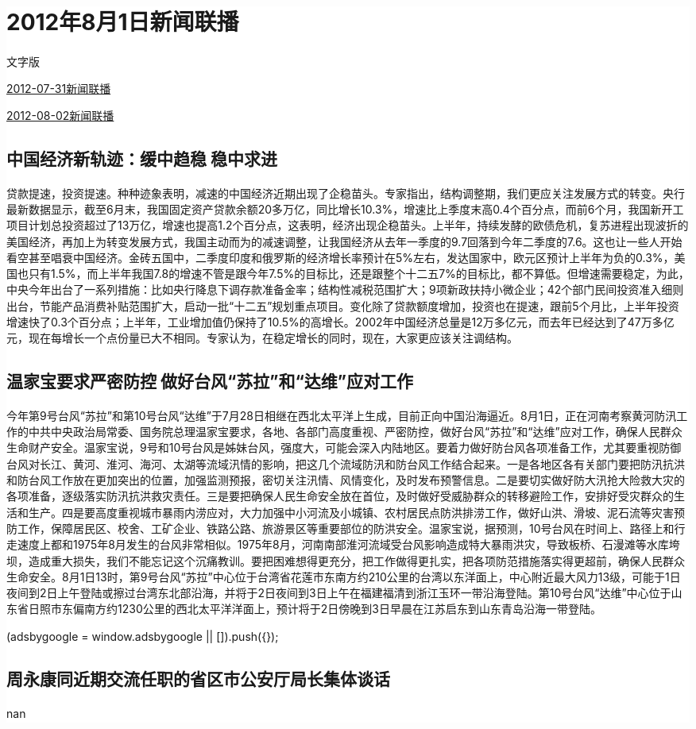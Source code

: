 







# 2012年8月1日新闻联播
 文字版








[2012-07-31新闻联播](/xinwenlianbo/20120731)


[2012-08-02新闻联播](/xinwenlianbo/20120802)





## 中国经济新轨迹：缓中趋稳 稳中求进


贷款提速，投资提速。种种迹象表明，减速的中国经济近期出现了企稳苗头。专家指出，结构调整期，我们更应关注发展方式的转变。央行最新数据显示，截至6月末，我国固定资产贷款余额20多万亿，同比增长10.3%，增速比上季度末高0.4个百分点，而前6个月，我国新开工项目计划总投资超过了13万亿，增速也提高1.2个百分点，这表明，经济出现企稳苗头。上半年，持续发酵的欧债危机，复苏进程出现波折的美国经济，再加上为转变发展方式，我国主动而为的减速调整，让我国经济从去年一季度的9.7回落到今年二季度的7.6。这也让一些人开始看空甚至唱衰中国经济。金砖五国中，二季度印度和俄罗斯的经济增长率预计在5%左右，发达国家中，欧元区预计上半年为负的0.3%，美国也只有1.5%，而上半年我国7.8的增速不管是跟今年7.5%的目标比，还是跟整个十二五7%的目标比，都不算低。但增速需要稳定，为此，中央今年出台了一系列措施：比如央行降息下调存款准备金率；结构性减税范围扩大；9项新政扶持小微企业；42个部门民间投资准入细则出台，节能产品消费补贴范围扩大，启动一批“十二五”规划重点项目。变化除了贷款额度增加，投资也在提速，跟前5个月比，上半年投资增速快了0.3个百分点；上半年，工业增加值仍保持了10.5%的高增长。2002年中国经济总量是12万多亿元，而去年已经达到了47万多亿元，现在每增长一个点份量已大不相同。专家认为，在稳定增长的同时，现在，大家更应该关注调结构。


## 温家宝要求严密防控 做好台风“苏拉”和“达维”应对工作


今年第9号台风“苏拉”和第10号台风“达维”于7月28日相继在西北太平洋上生成，目前正向中国沿海逼近。8月1日，正在河南考察黄河防汛工作的中共中央政治局常委、国务院总理温家宝要求，各地、各部门高度重视、严密防控，做好台风“苏拉”和“达维”应对工作，确保人民群众生命财产安全。温家宝说，9号和10号台风是姊妹台风，强度大，可能会深入内陆地区。要着力做好防台风各项准备工作，尤其要重视防御台风对长江、黄河、淮河、海河、太湖等流域汛情的影响，把这几个流域防汛和防台风工作结合起来。一是各地区各有关部门要把防汛抗洪和防台风工作放在更加突出的位置，加强监测预报，密切关注汛情、风情变化，及时发布预警信息。二是要切实做好防大汛抢大险救大灾的各项准备，逐级落实防汛抗洪救灾责任。三是要把确保人民生命安全放在首位，及时做好受威胁群众的转移避险工作，安排好受灾群众的生活和生产。四是要高度重视城市暴雨内涝应对，大力加强中小河流及小城镇、农村居民点防洪排涝工作，做好山洪、滑坡、泥石流等灾害预防工作，保障居民区、校舍、工矿企业、铁路公路、旅游景区等重要部位的防洪安全。温家宝说，据预测，10号台风在时间上、路径上和行走速度上都和1975年8月发生的台风非常相似。1975年8月，河南南部淮河流域受台风影响造成特大暴雨洪灾，导致板桥、石漫滩等水库垮坝，造成重大损失，我们不能忘记这个沉痛教训。要把困难想得更充分，把工作做得更扎实，把各项防范措施落实得更超前，确保人民群众生命安全。8月1日13时，第9号台风“苏拉”中心位于台湾省花莲市东南方约210公里的台湾以东洋面上，中心附近最大风力13级，可能于1日夜间到2日上午登陆或擦过台湾东北部沿海，并将于2日夜间到3日上午在福建福清到浙江玉环一带沿海登陆。第10号台风“达维”中心位于山东省日照市东偏南方约1230公里的西北太平洋洋面上，预计将于2日傍晚到3日早晨在江苏启东到山东青岛沿海一带登陆。





 (adsbygoogle = window.adsbygoogle || []).push({});

 
## 周永康同近期交流任职的省区市公安厅局长集体谈话


nan
